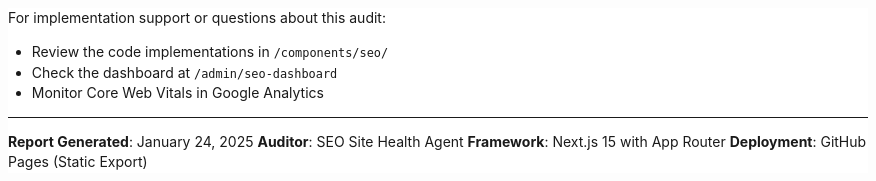 For implementation support or questions about this audit:
- Review the code implementations in `/components/seo/`
- Check the dashboard at `/admin/seo-dashboard`
- Monitor Core Web Vitals in Google Analytics

---

**Report Generated**: January 24, 2025
**Auditor**: SEO Site Health Agent
**Framework**: Next.js 15 with App Router
**Deployment**: GitHub Pages (Static Export)